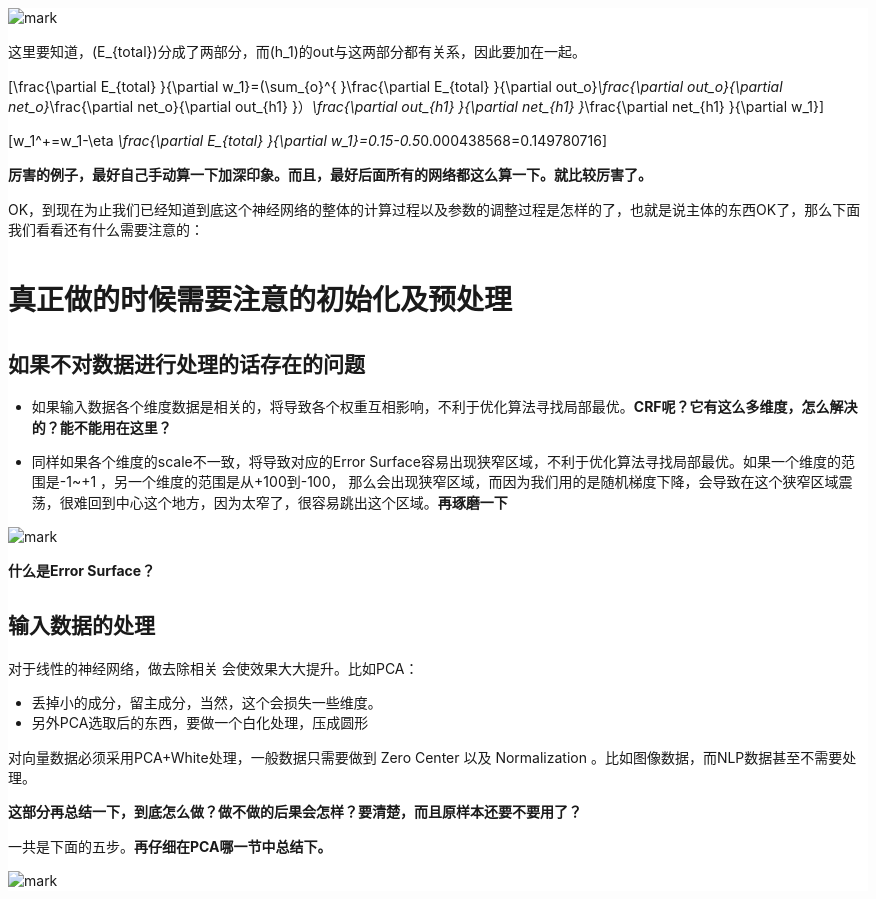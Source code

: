 


![mark](http://pacdb2bfr.bkt.clouddn.com/blog/image/180728/h52CDaGHHi.png?imageslim)

这里要知道，\(E_{total}\)分成了两部分，而\(h_1\)的out与这两部分都有关系，因此要加在一起。

\[\frac{\partial E_{total} }{\partial w_1}=(\sum_{o}^{ }\frac{\partial E_{total} }{\partial out_o}*\frac{\partial out_o}{\partial net_o}*\frac{\partial net_o}{\partial out_{h1} }）*\frac{\partial out_{h1} }{\partial net_{h1} }*\frac{\partial net_{h1} }{\partial w_1}\]

\[w_1^+=w_1-\eta *\frac{\partial E_{total} }{\partial w_1}=0.15-0.5*0.000438568=0.149780716\]

**厉害的例子，最好自己手动算一下加深印象。而且，最好后面所有的网络都这么算一下。就比较厉害了。**



OK，到现在为止我们已经知道到底这个神经网络的整体的计算过程以及参数的调整过程是怎样的了，也就是说主体的东西OK了，那么下面我们看看还有什么需要注意的：




# 真正做的时候需要注意的初始化及预处理




## 如果不对数据进行处理的话存在的问题


* 如果输入数据各个维度数据是相关的，将导致各个权重互相影响，不利于优化算法寻找局部最优。**CRF呢？它有这么多维度，怎么解决的？能不能用在这里？**

* 同样如果各个维度的scale不一致，将导致对应的Error Surface容易出现狭窄区域，不利于优化算法寻找局部最优。如果一个维度的范围是-1~+1 ，另一个维度的范围是从+100到-100， 那么会出现狭窄区域，而因为我们用的是随机梯度下降，会导致在这个狭窄区域震荡，很难回到中心这个地方，因为太窄了，很容易跳出这个区域。**再琢磨一下**



![mark](http://pacdb2bfr.bkt.clouddn.com/blog/image/180728/0mlgGbbjHl.png?imageslim)



**什么是Error Surface？**





## 输入数据的处理


对于线性的神经网络，做去除相关 会使效果大大提升。比如PCA：

* 丢掉小的成分，留主成分，当然，这个会损失一些维度。
* 另外PCA选取后的东西，要做一个白化处理，压成圆形


对向量数据必须采用PCA+White处理，一般数据只需要做到 Zero Center 以及 Normalization 。比如图像数据，而NLP数据甚至不需要处理。

**这部分再总结一下，到底怎么做？做不做的后果会怎样？要清楚，而且原样本还要不要用了？**

一共是下面的五步。**再仔细在PCA哪一节中总结下。**


![mark](http://pacdb2bfr.bkt.clouddn.com/blog/image/180728/53DKeiJ1Kf.png?imageslim)
